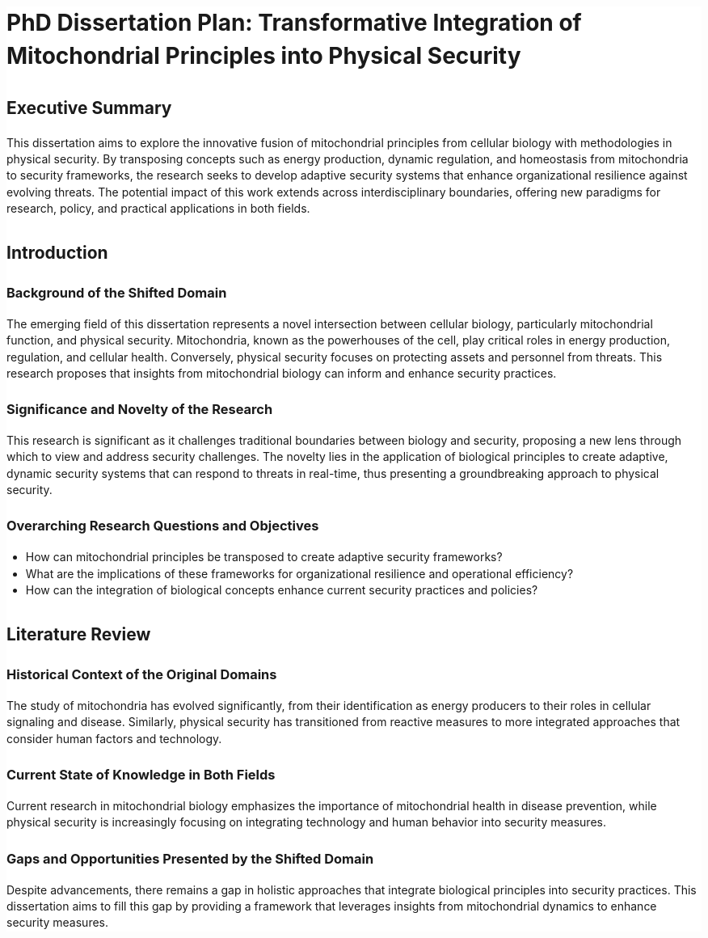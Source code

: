 # PhD Dissertation Plan: Transformative Integration of Mitochondrial Principles into Physical Security

## Executive Summary
This dissertation aims to explore the innovative fusion of mitochondrial principles from cellular biology with methodologies in physical security. By transposing concepts such as energy production, dynamic regulation, and homeostasis from mitochondria to security frameworks, the research seeks to develop adaptive security systems that enhance organizational resilience against evolving threats. The potential impact of this work extends across interdisciplinary boundaries, offering new paradigms for research, policy, and practical applications in both fields.

## Introduction
### Background of the Shifted Domain
The emerging field of this dissertation represents a novel intersection between cellular biology, particularly mitochondrial function, and physical security. Mitochondria, known as the powerhouses of the cell, play critical roles in energy production, regulation, and cellular health. Conversely, physical security focuses on protecting assets and personnel from threats. This research proposes that insights from mitochondrial biology can inform and enhance security practices.

### Significance and Novelty of the Research
This research is significant as it challenges traditional boundaries between biology and security, proposing a new lens through which to view and address security challenges. The novelty lies in the application of biological principles to create adaptive, dynamic security systems that can respond to threats in real-time, thus presenting a groundbreaking approach to physical security.

### Overarching Research Questions and Objectives
- How can mitochondrial principles be transposed to create adaptive security frameworks?
- What are the implications of these frameworks for organizational resilience and operational efficiency?
- How can the integration of biological concepts enhance current security practices and policies?

## Literature Review
### Historical Context of the Original Domains
The study of mitochondria has evolved significantly, from their identification as energy producers to their roles in cellular signaling and disease. Similarly, physical security has transitioned from reactive measures to more integrated approaches that consider human factors and technology.

### Current State of Knowledge in Both Fields
Current research in mitochondrial biology emphasizes the importance of mitochondrial health in disease prevention, while physical security is increasingly focusing on integrating technology and human behavior into security measures.

### Gaps and Opportunities Presented by the Shifted Domain
Despite advancements, there remains a gap in holistic approaches that integrate biological principles into security practices. This dissertation aims to fill this gap by providing a framework that leverages insights from mitochondrial dynamics to enhance security measures.
